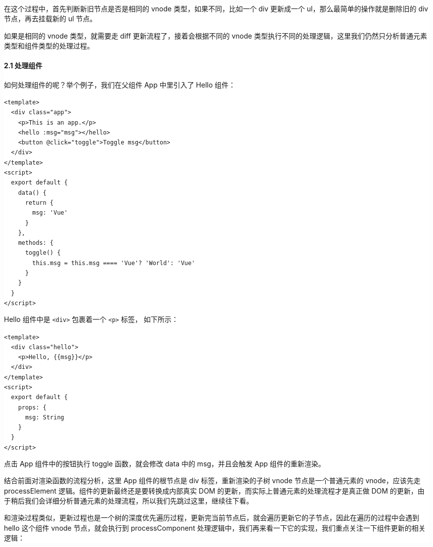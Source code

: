在这个过程中，首先判断新旧节点是否是相同的 vnode 类型，如果不同，比如一个 div 更新成一个 ul，那么最简单的操作就是删除旧的 div 节点，再去挂载新的 ul 节点。

如果是相同的 vnode 类型，就需要走 diff 更新流程了，接着会根据不同的 vnode 类型执行不同的处理逻辑，这里我们仍然只分析普通元素类型和组件类型的处理过程。

#### 2.1 处理组件

如何处理组件的呢？举个例子，我们在父组件 App 中里引入了 Hello 组件：

```
<template>
  <div class="app">
    <p>This is an app.</p>
    <hello :msg="msg"></hello>
    <button @click="toggle">Toggle msg</button>
  </div>
</template>
<script>
  export default {
    data() {
      return {
        msg: 'Vue'
      }
    },
    methods: {
      toggle() {
        this.msg = this.msg ==== 'Vue'? 'World': 'Vue'
      }
    }
  }
</script>
```

Hello 组件中是 `<div>` 包裹着一个 `<p>` 标签， 如下所示：

```
<template>
  <div class="hello">
    <p>Hello, {{msg}}</p>
  </div>
</template>
<script>
  export default {
    props: {
      msg: String
    }
  }
</script>
```

点击 App 组件中的按钮执行 toggle 函数，就会修改 data 中的 msg，并且会触发 App 组件的重新渲染。

结合前面对渲染函数的流程分析，这里 App 组件的根节点是 div 标签，重新渲染的子树 vnode 节点是一个普通元素的 vnode，应该先走 processElement 逻辑。组件的更新最终还是要转换成内部真实 DOM 的更新，而实际上普通元素的处理流程才是真正做 DOM 的更新，由于稍后我们会详细分析普通元素的处理流程，所以我们先跳过这里，继续往下看。

和渲染过程类似，更新过程也是一个树的深度优先遍历过程，更新完当前节点后，就会遍历更新它的子节点，因此在遍历的过程中会遇到 hello 这个组件 vnode 节点，就会执行到 processComponent 处理逻辑中，我们再来看一下它的实现，我们重点关注一下组件更新的相关逻辑：
